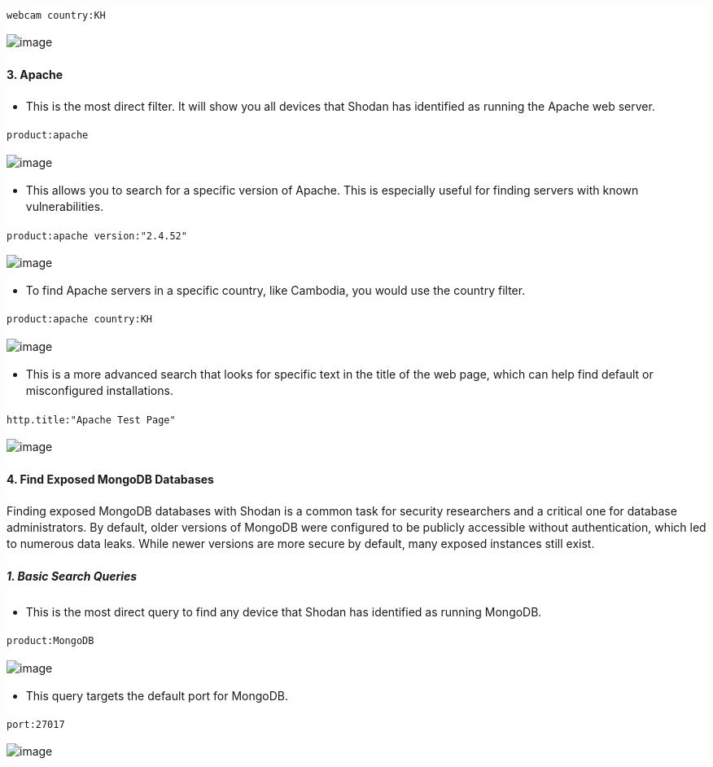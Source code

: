 ```
webcam country:KH
```
<img width="938" height="494" alt="image" src="https://github.com/user-attachments/assets/a3d8c302-8c3b-41da-a4f3-c338637a41e2" />


#### 3. Apache

- This is the most direct filter. It will show you all devices that Shodan has identified as running the Apache web server.
```
product:apache
```
<img width="918" height="502" alt="image" src="https://github.com/user-attachments/assets/d75dbcb6-0df4-451a-a29c-e72b482eb5cf" />


- This allows you to search for a specific version of Apache. This is especially useful for finding servers with known vulnerabilities.
```
product:apache version:"2.4.52"
```
<img width="927" height="457" alt="image" src="https://github.com/user-attachments/assets/caf1bc93-1ad0-4a7e-a8a6-012ae9677597" />


- To find Apache servers in a specific country, like Cambodia, you would use the country filter.
```
product:apache country:KH
```
<img width="927" height="480" alt="image" src="https://github.com/user-attachments/assets/060a3d99-2a26-4396-9950-6794c2cb116d" />


- This is a more advanced search that looks for specific text in the title of the web page, which can help find default or misconfigured installations.
```
http.title:"Apache Test Page"
```
<img width="916" height="432" alt="image" src="https://github.com/user-attachments/assets/b5c2294b-8dad-4446-a915-f294ef526f18" />


#### 4. Find Exposed MongoDB Databases
Finding exposed MongoDB databases with Shodan is a common task for security researchers and a critical one for database administrators. By default, older versions of MongoDB were configured to be publicly accessible without authentication, which led to numerous data leaks. While newer versions are more secure by default, many exposed instances still exist.

##### 1. Basic Search Queries
- This is the most direct query to find any device that Shodan has identified as running MongoDB.
```
product:MongoDB
```
<img width="916" height="459" alt="image" src="https://github.com/user-attachments/assets/2721815f-85b8-475a-869e-77dea02d16dd" />


- This query targets the default port for MongoDB.
```
port:27017
```
<img width="916" height="511" alt="image" src="https://github.com/user-attachments/assets/1240c5ba-1da7-4c11-9394-2fbfc5ca4faa" />

